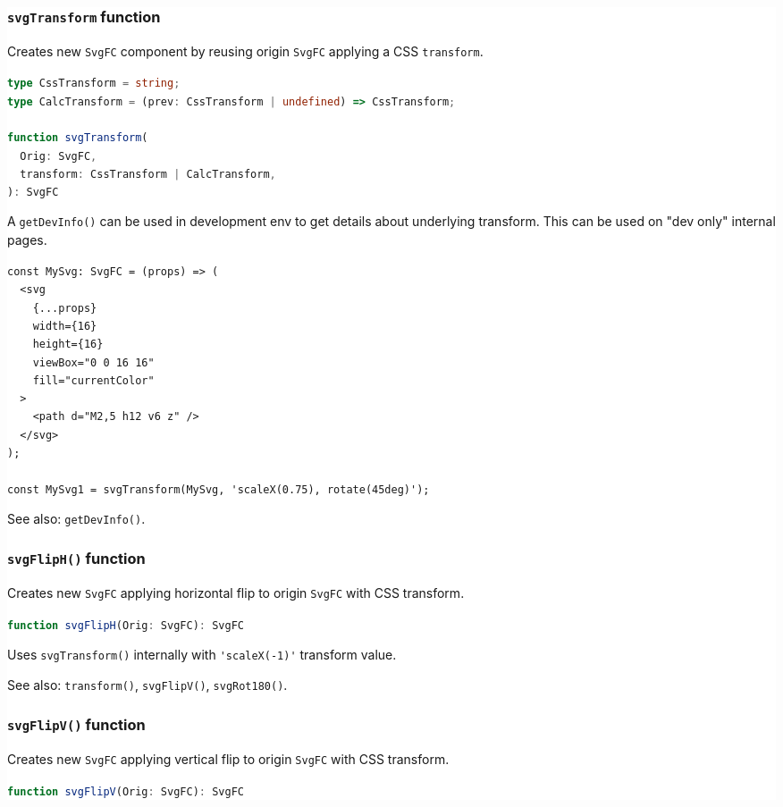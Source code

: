 ### `svgTransform` function

Creates new `SvgFC` component by reusing origin `SvgFC` applying a CSS
`transform`.

```ts
type CssTransform = string;
type CalcTransform = (prev: CssTransform | undefined) => CssTransform;

function svgTransform(
  Orig: SvgFC,
  transform: CssTransform | CalcTransform,
): SvgFC
```

A `getDevInfo()` can be used in development env to get details about underlying
transform. This can be used on "dev only" internal pages.

```tsx
const MySvg: SvgFC = (props) => (
  <svg
    {...props}
    width={16}
    height={16}
    viewBox="0 0 16 16"
    fill="currentColor"
  >
    <path d="M2,5 h12 v6 z" />
  </svg>
);

const MySvg1 = svgTransform(MySvg, 'scaleX(0.75), rotate(45deg)');
```

See also: `getDevInfo()`.

### `svgFlipH()` function

Creates new `SvgFC` applying horizontal flip to origin `SvgFC` with CSS
transform.

```ts
function svgFlipH(Orig: SvgFC): SvgFC
```

Uses `svgTransform()` internally with `'scaleX(-1)'` transform value.

See also: `transform()`, `svgFlipV()`, `svgRot180()`.

### `svgFlipV()` function

Creates new `SvgFC` applying vertical flip to origin `SvgFC` with CSS
transform.

```ts
function svgFlipV(Orig: SvgFC): SvgFC
```
